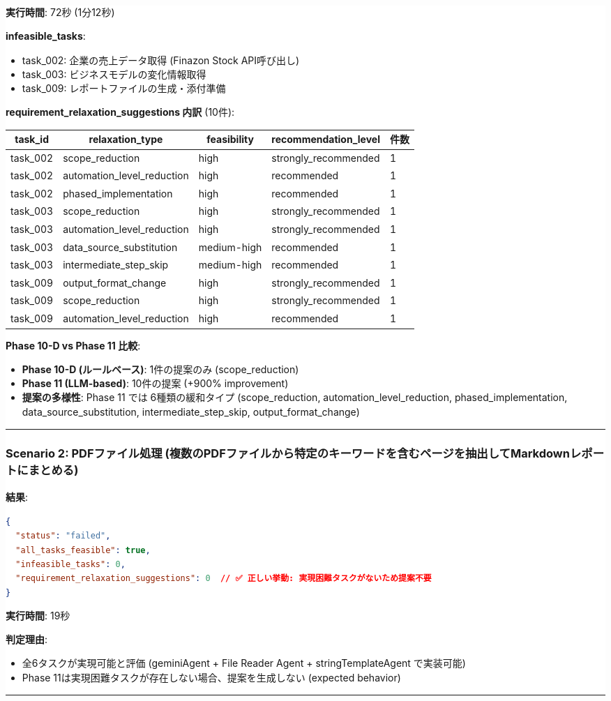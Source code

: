 **実行時間**: 72秒 (1分12秒)

**infeasible_tasks**:
- task_002: 企業の売上データ取得 (Finazon Stock API呼び出し)
- task_003: ビジネスモデルの変化情報取得
- task_009: レポートファイルの生成・添付準備

**requirement_relaxation_suggestions 内訳** (10件):

| task_id | relaxation_type | feasibility | recommendation_level | 件数 |
|---------|----------------|-------------|---------------------|------|
| task_002 | scope_reduction | high | strongly_recommended | 1 |
| task_002 | automation_level_reduction | high | recommended | 1 |
| task_002 | phased_implementation | high | recommended | 1 |
| task_003 | scope_reduction | high | strongly_recommended | 1 |
| task_003 | automation_level_reduction | high | strongly_recommended | 1 |
| task_003 | data_source_substitution | medium-high | recommended | 1 |
| task_003 | intermediate_step_skip | medium-high | recommended | 1 |
| task_009 | output_format_change | high | strongly_recommended | 1 |
| task_009 | scope_reduction | high | strongly_recommended | 1 |
| task_009 | automation_level_reduction | high | recommended | 1 |

**Phase 10-D vs Phase 11 比較**:
- **Phase 10-D (ルールベース)**: 1件の提案のみ (scope_reduction)
- **Phase 11 (LLM-based)**: 10件の提案 (+900% improvement)
- **提案の多様性**: Phase 11 では 6種類の緩和タイプ (scope_reduction, automation_level_reduction, phased_implementation, data_source_substitution, intermediate_step_skip, output_format_change)

---

### Scenario 2: PDFファイル処理 (複数のPDFファイルから特定のキーワードを含むページを抽出してMarkdownレポートにまとめる)

**結果**:
```json
{
  "status": "failed",
  "all_tasks_feasible": true,
  "infeasible_tasks": 0,
  "requirement_relaxation_suggestions": 0  // ✅ 正しい挙動: 実現困難タスクがないため提案不要
}
```

**実行時間**: 19秒

**判定理由**: 
- 全6タスクが実現可能と評価 (geminiAgent + File Reader Agent + stringTemplateAgent で実装可能)
- Phase 11は実現困難タスクが存在しない場合、提案を生成しない (expected behavior)

---